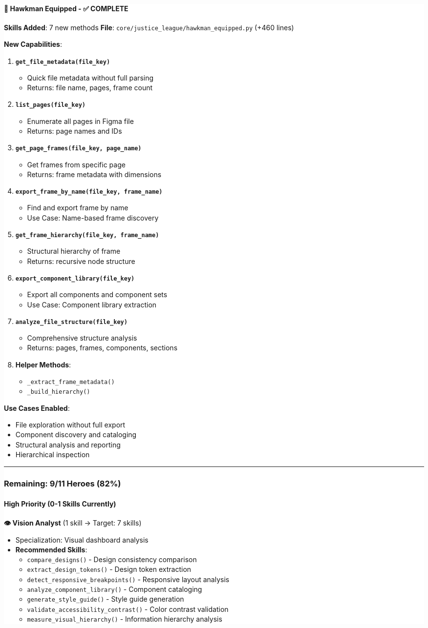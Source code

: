 #### 🦅 Hawkman Equipped - ✅ COMPLETE

**Skills Added**: 7 new methods
**File**: `core/justice_league/hawkman_equipped.py` (+460 lines)

**New Capabilities**:
1. **`get_file_metadata(file_key)`**
   - Quick file metadata without full parsing
   - Returns: file name, pages, frame count

2. **`list_pages(file_key)`**
   - Enumerate all pages in Figma file
   - Returns: page names and IDs

3. **`get_page_frames(file_key, page_name)`**
   - Get frames from specific page
   - Returns: frame metadata with dimensions

4. **`export_frame_by_name(file_key, frame_name)`**
   - Find and export frame by name
   - Use Case: Name-based frame discovery

5. **`get_frame_hierarchy(file_key, frame_name)`**
   - Structural hierarchy of frame
   - Returns: recursive node structure

6. **`export_component_library(file_key)`**
   - Export all components and component sets
   - Use Case: Component library extraction

7. **`analyze_file_structure(file_key)`**
   - Comprehensive structure analysis
   - Returns: pages, frames, components, sections

8. **Helper Methods**:
   - `_extract_frame_metadata()`
   - `_build_hierarchy()`

**Use Cases Enabled**:
- File exploration without full export
- Component discovery and cataloging
- Structural analysis and reporting
- Hierarchical inspection

---

### Remaining: 9/11 Heroes (82%)

#### High Priority (0-1 Skills Currently)

**👁️ Vision Analyst** (1 skill → Target: 7 skills)
- Specialization: Visual dashboard analysis
- **Recommended Skills**:
  - `compare_designs()` - Design consistency comparison
  - `extract_design_tokens()` - Design token extraction
  - `detect_responsive_breakpoints()` - Responsive layout analysis
  - `analyze_component_library()` - Component cataloging
  - `generate_style_guide()` - Style guide generation
  - `validate_accessibility_contrast()` - Color contrast validation
  - `measure_visual_hierarchy()` - Information hierarchy analysis
